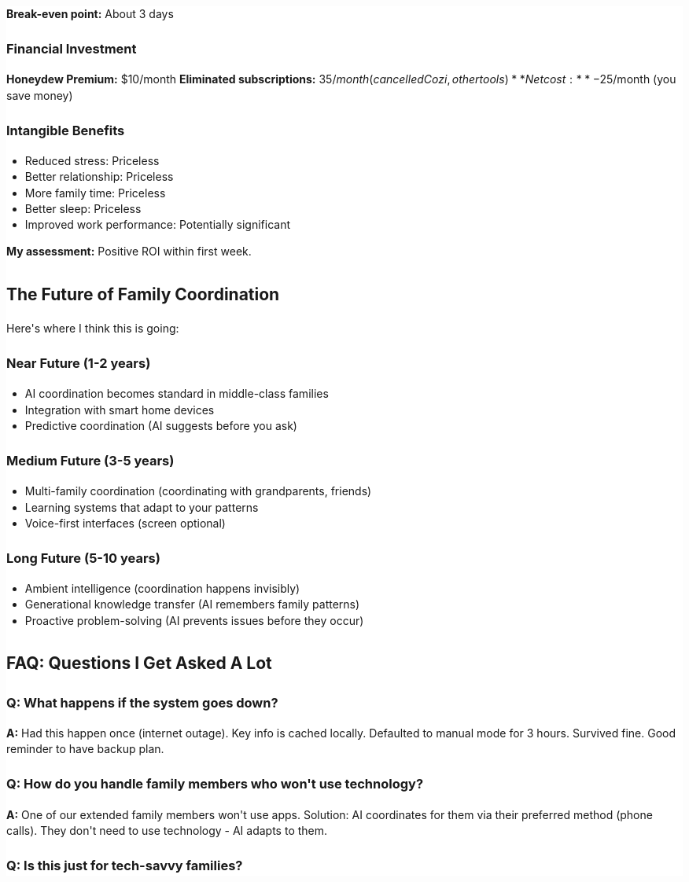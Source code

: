 **Break-even point:** About 3 days

### Financial Investment

**Honeydew Premium:** $10/month
**Eliminated subscriptions:** $35/month (cancelled Cozi, other tools)
**Net cost:** -$25/month (you save money)

### Intangible Benefits

- Reduced stress: Priceless
- Better relationship: Priceless
- More family time: Priceless
- Better sleep: Priceless
- Improved work performance: Potentially significant

**My assessment:** Positive ROI within first week.

## The Future of Family Coordination

Here's where I think this is going:

### Near Future (1-2 years)
- AI coordination becomes standard in middle-class families
- Integration with smart home devices
- Predictive coordination (AI suggests before you ask)

### Medium Future (3-5 years)
- Multi-family coordination (coordinating with grandparents, friends)
- Learning systems that adapt to your patterns
- Voice-first interfaces (screen optional)

### Long Future (5-10 years)
- Ambient intelligence (coordination happens invisibly)
- Generational knowledge transfer (AI remembers family patterns)
- Proactive problem-solving (AI prevents issues before they occur)

## FAQ: Questions I Get Asked A Lot

### Q: What happens if the system goes down?

**A:** Had this happen once (internet outage). Key info is cached locally. Defaulted to manual mode for 3 hours. Survived fine. Good reminder to have backup plan.

### Q: How do you handle family members who won't use technology?

**A:** One of our extended family members won't use apps. Solution: AI coordinates for them via their preferred method (phone calls). They don't need to use technology - AI adapts to them.

### Q: Is this just for tech-savvy families?
